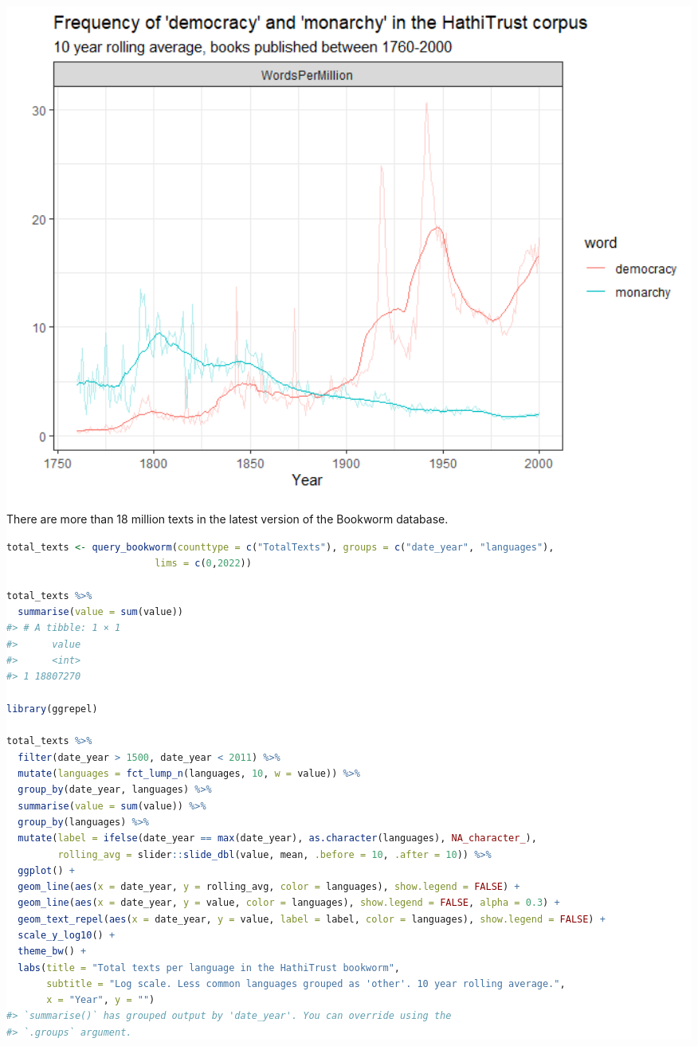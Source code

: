 <img src="man/figures/README-example-1.png" width="100%" />

There are more than 18 million texts in the latest version of the
Bookworm database.

``` r
total_texts <- query_bookworm(counttype = c("TotalTexts"), groups = c("date_year", "languages"),
                          lims = c(0,2022))

total_texts %>%
  summarise(value = sum(value))
#> # A tibble: 1 × 1
#>      value
#>      <int>
#> 1 18807270

library(ggrepel)

total_texts %>%
  filter(date_year > 1500, date_year < 2011) %>%
  mutate(languages = fct_lump_n(languages, 10, w = value)) %>%
  group_by(date_year, languages) %>%
  summarise(value = sum(value)) %>%
  group_by(languages) %>%
  mutate(label = ifelse(date_year == max(date_year), as.character(languages), NA_character_),
         rolling_avg = slider::slide_dbl(value, mean, .before = 10, .after = 10)) %>%
  ggplot() +
  geom_line(aes(x = date_year, y = rolling_avg, color = languages), show.legend = FALSE) +
  geom_line(aes(x = date_year, y = value, color = languages), show.legend = FALSE, alpha = 0.3) +
  geom_text_repel(aes(x = date_year, y = value, label = label, color = languages), show.legend = FALSE) +
  scale_y_log10() +
  theme_bw() +
  labs(title = "Total texts per language in the HathiTrust bookworm", 
       subtitle = "Log scale. Less common languages grouped as 'other'. 10 year rolling average.", 
       x = "Year", y = "")
#> `summarise()` has grouped output by 'date_year'. You can override using the
#> `.groups` argument.
```
